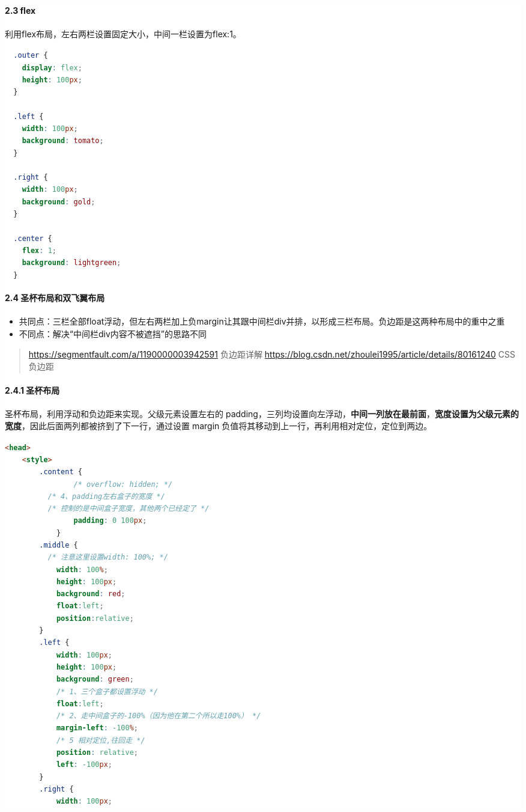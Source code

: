 #### 2.3 flex
利用flex布局，左右两栏设置固定大小，中间一栏设置为flex:1。
``` css {.line-numbers}
  .outer {
    display: flex;
    height: 100px;
  }

  .left {
    width: 100px;
    background: tomato;
  }

  .right {
    width: 100px;
    background: gold;
  }

  .center {
    flex: 1;
    background: lightgreen;
  }
```

#### 2.4 圣杯布局和双飞翼布局
* 共同点：三栏全部float浮动，但左右两栏加上负margin让其跟中间栏div并排，以形成三栏布局。负边距是这两种布局中的重中之重
* 不同点：解决“中间栏div内容不被遮挡”的思路不同
>https://segmentfault.com/a/1190000003942591 负边距详解
https://blog.csdn.net/zhoulei1995/article/details/80161240 CSS 负边距
#### 2.4.1 圣杯布局
圣杯布局，利用浮动和负边距来实现。父级元素设置左右的 padding，三列均设置向左浮动，**中间一列放在最前面**，**宽度设置为父级元素的宽度**，因此后面两列都被挤到了下一行，通过设置 margin 负值将其移动到上一行，再利用相对定位，定位到两边。
``` html {.line-numbers}
<head>
    <style>
        .content {
    			/* overflow: hidden; */
          /* 4、padding左右盒子的宽度 */
          /* 控制的是中间盒子宽度，其他两个已经定了 */
    			padding: 0 100px;
    		}
        .middle {
          /* 注意这里设置width: 100%; */
            width: 100%;
            height: 100px;
            background: red;
            float:left;
            position:relative;	
        }
        .left {
            width: 100px;
            height: 100px;
            background: green;
            /* 1、三个盒子都设置浮动 */
            float:left;
            /* 2、走中间盒子的-100%（因为他在第二个所以走100%） */
            margin-left: -100%;
            /* 5 相对定位,往回走 */
            position: relative;
            left: -100px;
        }
        .right {
            width: 100px;
```